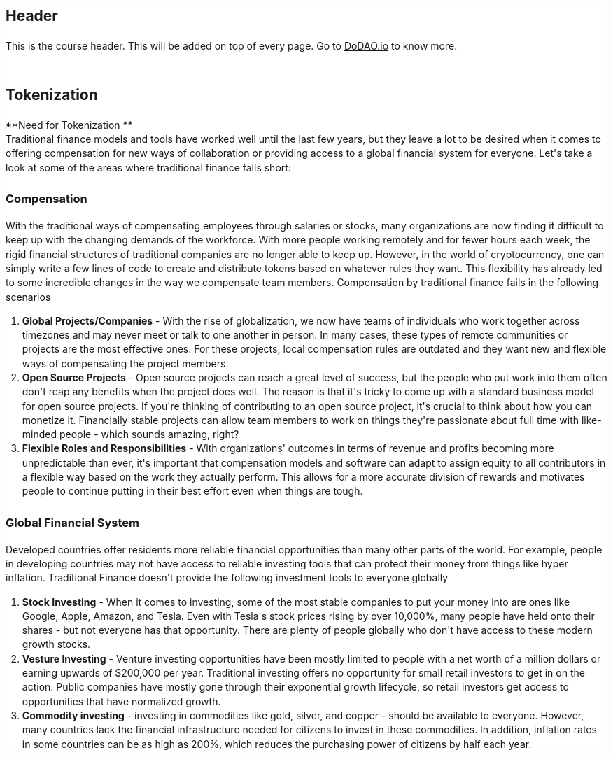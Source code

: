 ## Header
This is the course header. This will be added on top of every page. Go to [DoDAO.io](https://www.dodao.io) to know more.

 ---
 
 ## Tokenization
 
 **Need for Tokenization **        
Traditional finance models and tools have worked well until the last few years, but they leave a lot to be desired when it comes to offering compensation for new ways of collaboration or providing access to a global financial system for everyone. Let's take a look at some of the areas where traditional finance falls short:

### Compensation
With the traditional ways of compensating employees through salaries or stocks, many organizations are now finding it difficult to keep up with the changing demands of the workforce. With more people working remotely and for fewer hours each week, the rigid financial structures of traditional companies are no longer able to keep up. However, in the world of cryptocurrency, one can simply write a few lines of code to create and distribute tokens based on whatever rules they want. This flexibility has already led to some incredible changes in the way we compensate team members. Compensation by traditional finance fails in the following scenarios
1) **Global Projects/Companies** - With the rise of globalization, we now have teams of individuals who work together across timezones and may never meet or talk to one another in person. In many cases, these types of remote communities or projects are the most effective ones. For these projects, local compensation rules are outdated and they want new and flexible ways of compensating the project members.
2) **Open Source Projects** - Open source projects can reach a great level of success, but the people who put work into them often don't reap any benefits when the project does well. The reason is that it's tricky to come up with a standard business model for open source projects. If you're thinking of contributing to an open source project, it's crucial to think about how you can monetize it. Financially stable projects can allow team members to work on things they're passionate about full time with like-minded people - which sounds amazing, right?
3) **Flexible Roles and Responsibilities** - With organizations' outcomes in terms of revenue and profits becoming more unpredictable than ever, it's important that compensation models and software can adapt to assign equity to all contributors in a flexible way based on the work they actually perform. This allows for a more accurate division of rewards and motivates people to continue putting in their best effort even when things are tough.

### Global Financial System
Developed countries offer residents more reliable financial opportunities than many other parts of the world. For example, people in developing countries may not have access to reliable investing tools that can protect their money from things like hyper inflation. Traditional Finance doesn't provide the following investment tools to everyone globally
1) **Stock Investing** - When it comes to investing, some of the most stable companies to put your money into are ones like Google, Apple, Amazon, and Tesla. Even with Tesla's stock prices rising by over 10,000%, many people have held onto their shares - but not everyone has that opportunity. There are plenty of people globally who don't have access to these modern growth stocks.
2) **Vesture Investing** - Venture investing opportunities have been mostly limited to people with a net worth of a million dollars or earning upwards of $200,000 per year. Traditional investing offers no opportunity for small retail investors to get in on the action. Public companies have mostly gone through their exponential growth lifecycle, so retail investors get access to opportunities that have normalized growth.
3) **Commodity investing** - investing in commodities like gold, silver, and copper - should be available to everyone. However, many countries lack the financial infrastructure needed for citizens to invest in these commodities. In addition, inflation rates in some countries can be as high as 200%, which reduces the purchasing power of citizens by half each year.
